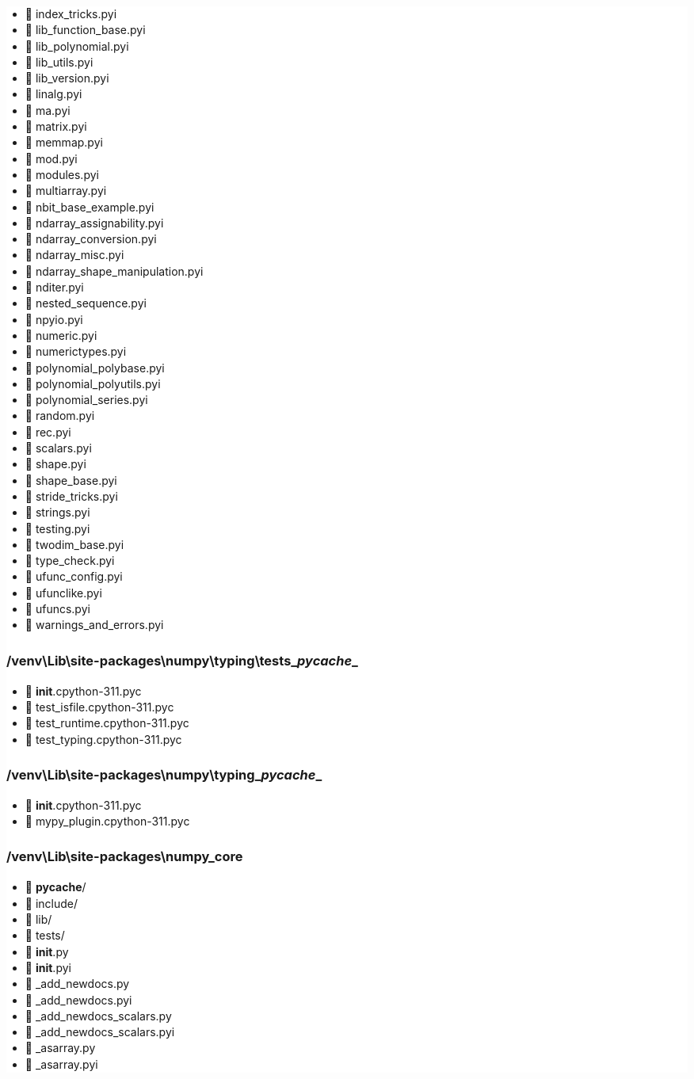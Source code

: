 - 📄 index_tricks.pyi
- 📄 lib_function_base.pyi
- 📄 lib_polynomial.pyi
- 📄 lib_utils.pyi
- 📄 lib_version.pyi
- 📄 linalg.pyi
- 📄 ma.pyi
- 📄 matrix.pyi
- 📄 memmap.pyi
- 📄 mod.pyi
- 📄 modules.pyi
- 📄 multiarray.pyi
- 📄 nbit_base_example.pyi
- 📄 ndarray_assignability.pyi
- 📄 ndarray_conversion.pyi
- 📄 ndarray_misc.pyi
- 📄 ndarray_shape_manipulation.pyi
- 📄 nditer.pyi
- 📄 nested_sequence.pyi
- 📄 npyio.pyi
- 📄 numeric.pyi
- 📄 numerictypes.pyi
- 📄 polynomial_polybase.pyi
- 📄 polynomial_polyutils.pyi
- 📄 polynomial_series.pyi
- 📄 random.pyi
- 📄 rec.pyi
- 📄 scalars.pyi
- 📄 shape.pyi
- 📄 shape_base.pyi
- 📄 stride_tricks.pyi
- 📄 strings.pyi
- 📄 testing.pyi
- 📄 twodim_base.pyi
- 📄 type_check.pyi
- 📄 ufunc_config.pyi
- 📄 ufunclike.pyi
- 📄 ufuncs.pyi
- 📄 warnings_and_errors.pyi

### /venv\Lib\site-packages\numpy\typing\tests\__pycache__
- 📄 __init__.cpython-311.pyc
- 📄 test_isfile.cpython-311.pyc
- 📄 test_runtime.cpython-311.pyc
- 📄 test_typing.cpython-311.pyc

### /venv\Lib\site-packages\numpy\typing\__pycache__
- 📄 __init__.cpython-311.pyc
- 📄 mypy_plugin.cpython-311.pyc

### /venv\Lib\site-packages\numpy\_core
- 📁 __pycache__/
- 📁 include/
- 📁 lib/
- 📁 tests/
- 📄 __init__.py
- 📄 __init__.pyi
- 📄 _add_newdocs.py
- 📄 _add_newdocs.pyi
- 📄 _add_newdocs_scalars.py
- 📄 _add_newdocs_scalars.pyi
- 📄 _asarray.py
- 📄 _asarray.pyi